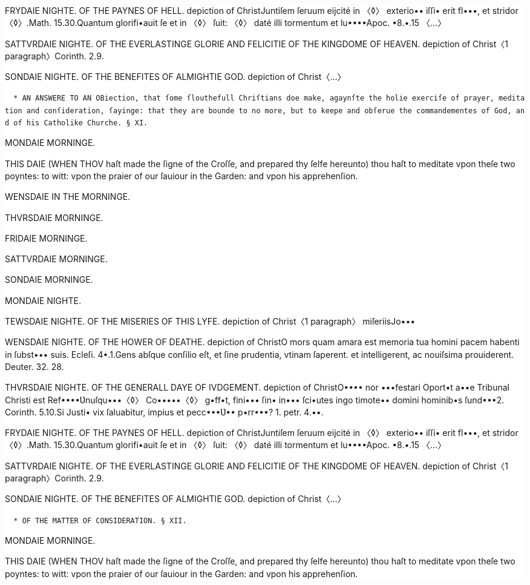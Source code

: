FRYDAIE NIGHTE. OF THE PAYNES OF HELL.
depiction of ChristJuntiſem ſeruum eijcité in 〈◊〉 exterio•• iſſi• erit fl•••, et stridor 〈◊〉.Math. 15.30.Quantum glorifi•auit ſe et in 〈◊〉 ſuit: 〈◊〉 daté illi tormentum et lu••••Apoc. •8.•.15 〈…〉

SATTVRDAIE NIGHTE. OF THE EVERLASTINGE GLORIE AND FELICITIE OF THE KINGDOME OF HEAVEN.
depiction of Christ〈1 paragraph〉Corinth. 2.9.

SONDAIE NIGHTE. OF THE BENEFITES OF ALMIGHTIE GOD.
depiction of Christ〈…〉

      * AN ANSWERE TO AN OBiection, that ſome ſlouthefull Chriſtians doe make, agaynſte the holie exerciſe of prayer, meditation and conſideration, ſayinge: that they are bounde to no more, but to keepe and obſerue the commandementes of God, and of his Catholike Churche. § XI.

MONDAIE MORNINGE.

THIS DAIE (WHEN THOV haſt made the ſigne of the Croſſe, and prepared thy ſelfe hereunto) thou haſt to meditate vpon theſe two poyntes: to witt: vpon the praier of our ſauiour in the Garden: and vpon his apprehenſion.

WENSDAIE IN THE MORNINGE.

THVRSDAIE MORNINGE.

FRIDAIE MORNINGE.

SATTVRDAIE MORNINGE.

SONDAIE MORNINGE.

MONDAIE NIGHTE.

TEWSDAIE NIGHTE. OF THE MISERIES OF THIS LYFE.
depiction of Christ〈1 paragraph〉 miſeriisJo•••

WENSDAIE NIGHTE. OF THE HOWER OF DEATHE.
depiction of ChristO mors quam amara est memoria tua homini pacem habenti in ſubst••• suis. Ecleſi. 4•.1.Gens abſque conſilio eſt, et ſine prudentia, vtinam ſaperent. et intelligerent, ac nouiſsima prouiderent. Deuter. 32. 28.

THVRSDAIE NIGHTE. OF THE GENERALL DAYE OF IVDGEMENT.
depiction of ChristO•••• nor •••festari Oport•t a••e Tribunal Christi est Ref••••Ʋnuſqu•••〈◊〉 Co•••••〈◊〉 g•ff•t, fini••• ſin• in••• ſci•utes ingo timote•• domini hominib•s ſund•••2. Corinth. 5.10.Si Justi• vix ſaluabitur, impius et pecc•••Ʋ•• p•rr•••? 1. petr. 4.••.

FRYDAIE NIGHTE. OF THE PAYNES OF HELL.
depiction of ChristJuntiſem ſeruum eijcité in 〈◊〉 exterio•• iſſi• erit fl•••, et stridor 〈◊〉.Math. 15.30.Quantum glorifi•auit ſe et in 〈◊〉 ſuit: 〈◊〉 daté illi tormentum et lu••••Apoc. •8.•.15 〈…〉

SATTVRDAIE NIGHTE. OF THE EVERLASTINGE GLORIE AND FELICITIE OF THE KINGDOME OF HEAVEN.
depiction of Christ〈1 paragraph〉Corinth. 2.9.

SONDAIE NIGHTE. OF THE BENEFITES OF ALMIGHTIE GOD.
depiction of Christ〈…〉

      * OF THE MATTER OF CONSIDERATION. § XII.

MONDAIE MORNINGE.

THIS DAIE (WHEN THOV haſt made the ſigne of the Croſſe, and prepared thy ſelfe hereunto) thou haſt to meditate vpon theſe two poyntes: to witt: vpon the praier of our ſauiour in the Garden: and vpon his apprehenſion.
